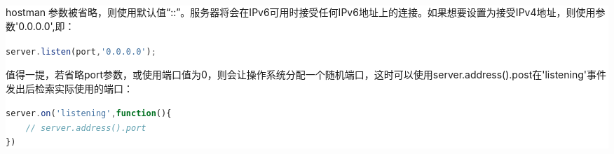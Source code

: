 hostman 参数被省略，则使用默认值“::”。服务器将会在IPv6可用时接受任何IPv6地址上的连接。如果想要设置为接受IPv4地址，则使用参数'0.0.0.0',即：

```javascript
server.listen(port,'0.0.0.0');
```

值得一提，若省略port参数，或使用端口值为0，则会让操作系统分配一个随机端口，这时可以使用server.address().post在'listening'事件发出后检索实际使用的端口：

```javascript
server.on('listening',function(){
    // server.address().port
})
```
